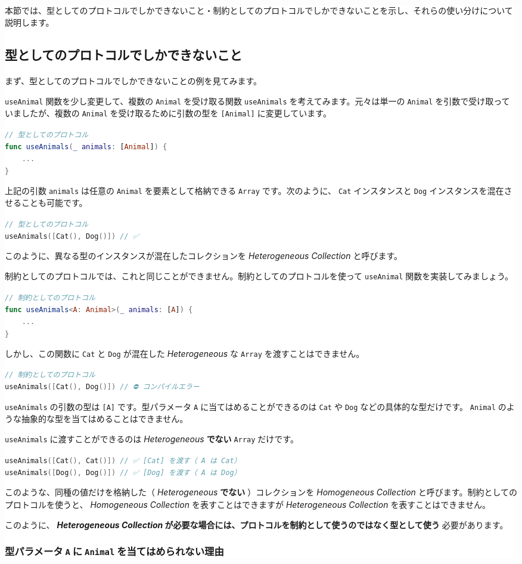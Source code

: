 本節では、型としてのプロトコルでしかできないこと・制約としてのプロトコルでしかできないことを示し、それらの使い分けについて説明します。

## 型としてのプロトコルでしかできないこと

まず、型としてのプロトコルでしかできないことの例を見てみます。

`useAnimal` 関数を少し変更して、複数の `Animal` を受け取る関数 `useAnimals` を考えてみます。元々は単一の `Animal` を引数で受け取っていましたが、複数の `Animal` を受け取るために引数の型を `[Animal]` に変更しています。

```swift
// 型としてのプロトコル
func useAnimals(_ animals: [Animal]) {
    ...
}
```

上記の引数 `animals` は任意の `Animal` を要素として格納できる `Array` です。次のように、 `Cat` インスタンスと `Dog` インスタンスを混在させることも可能です。

```swift
// 型としてのプロトコル
useAnimals([Cat(), Dog()]) // ✅
```

このように、異なる型のインスタンスが混在したコレクションを _Heterogeneous Collection_ と呼びます。

制約としてのプロトコルでは、これと同じことができません。制約としてのプロトコルを使って `useAnimal` 関数を実装してみましょう。

```swift
// 制約としてのプロトコル
func useAnimals<A: Animal>(_ animals: [A]) {
    ...
}
```

しかし、この関数に `Cat` と `Dog` が混在した _Heterogeneous_ な `Array` を渡すことはできません。

```swift
// 制約としてのプロトコル
useAnimals([Cat(), Dog()]) // ⛔ コンパイルエラー
```

`useAnimals` の引数の型は `[A]` です。型パラメータ `A` に当てはめることができるのは `Cat` や `Dog` などの具体的な型だけです。 `Animal` のような抽象的な型を当てはめることはできません。

`useAnimals` に渡すことができるのは _Heterogeneous_ **でない** `Array` だけです。

```swift
useAnimals([Cat(), Cat()]) // ✅ [Cat] を渡す（ A は Cat）
useAnimals([Dog(), Dog()]) // ✅ [Dog] を渡す（ A は Dog）
```

このような、同種の値だけを格納した（ _Heterogeneous_ **でない** ）コレクションを _Homogeneous Collection_ と呼びます。制約としてのプロトコルを使うと、 _Homogeneous Collection_ を表すことはできますが _Heterogeneous Collection_ を表すことはできません。

このように、 **_Heterogeneous Collection_ が必要な場合には、プロトコルを制約として使うのではなく型として使う** 必要があります。

### 型パラメータ `A` に `Animal` を当てはめられない理由
